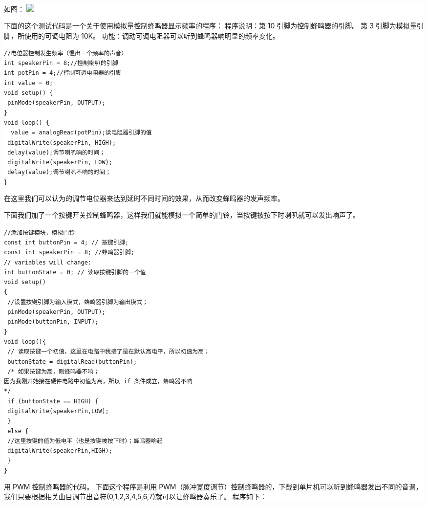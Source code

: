 如图：
![](https://cdn.jsdelivr.net/gh/dancehole/image@main/danceholeLabs/hardware-arduino-bee-4.png)



下面的这个测试代码是一个关于使用模拟量控制蜂鸣器显示频率的程序：
程序说明：第 10 引脚为控制蜂鸣器的引脚。
第 3 引脚为模拟量引脚，所使用的可调电阻为 10K。
功能：调动可调电阻器可以听到蜂鸣器响明显的频率变化。

```arduino
//电位器控制发生频率（愠出一个频率的声音）
int speakerPin = 8;//控制喇叭的引脚
int potPin = 4;//控制可调电阻器的引脚
int value = 0;
void setup() {
 pinMode(speakerPin, OUTPUT);
}
void loop() {
  value = analogRead(potPin);读电阻器引脚的值
 digitalWrite(speakerPin, HIGH);
 delay(value);调节喇叭响的时间；
 digitalWrite(speakerPin, LOW);
 delay(value);调节喇叭不响的时间；
}
```

在这里我们可以认为的调节电位器来达到延时不同时间的效果，从而改变蜂鸣器的发声频率。

下面我们加了一个按键开关控制蜂鸣器，这样我们就能模拟一个简单的门铃，当按键被按下时喇叭就可以发出响声了。
```arduino
//添加按键模块，模拟门铃
const int buttonPin = 4; // 按键引脚;
const int speakerPin = 8; //蜂鸣器引脚;
// variables will change:
int buttonState = 0; // 读取按键引脚的一个值
void setup()
{
 //设置按键引脚为输入模式，蜂鸣器引脚为输出模式；
 pinMode(speakerPin, OUTPUT); 
 pinMode(buttonPin, INPUT); 
}
void loop(){
 // 读取按键一个初值，这里在电路中我接了是在默认高电平，所以初值为高；
 buttonState = digitalRead(buttonPin);
 /* 如果按键为高，则蜂鸣器不响；
因为我刚开始接在硬件电路中初值为高，所以 if 条件成立，蜂鸣器不响
*/
 if (buttonState == HIGH) { 
 digitalWrite(speakerPin,LOW);
 } 
 else {
 //这里按键的值为低电平（也是按键被按下时）；蜂鸣器响起
 digitalWrite(speakerPin,HIGH);
 }
}
```
用 PWM 控制蜂鸣器的代码。
下面这个程序是利用 PWM（脉冲宽度调节）控制蜂鸣器的，下载到单片机可以听到蜂鸣器发出不同的音调，我们只要根据相关曲目调节出音符(0,1,2,3,4,5,6,7)就可以让蜂鸣器奏乐了。
程序如下：
